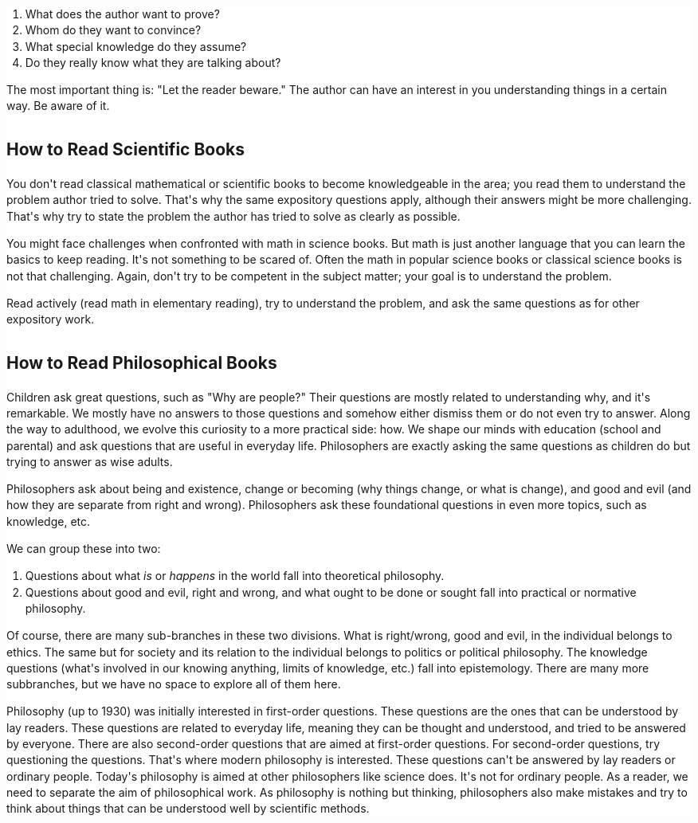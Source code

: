 1) What does the author want to prove?
2) Whom do they want to convince?
3) What special knowledge do they assume?
4) Do they really know what they are talking about?

The most important thing is: "Let the reader beware." The author can have an interest in you understanding things in a certain way. Be aware of it.

## How to Read Scientific Books

You don't read classical mathematical or scientific books to become knowledgeable in the area; you read them to understand the problem author tried to solve. That's why the same expository questions apply, although their answers might be more challenging. That's why try to state the problem the author has tried to solve as clearly as possible.

You might face challenges when confronted with math in science books. But math is just another language that you can learn the basics to keep reading. It's not something to be scared of. Often the math in popular science books or classical science books is not that challenging. Again, don't try to be competent in the subject matter; your goal is to understand the problem.

Read actively (read math in elementary reading), try to understand the problem, and ask the same questions as for other expository work.

## How to Read Philosophical Books

Children ask great questions, such as "Why are people?" Their questions are mostly related to understanding why, and it's remarkable. We mostly have no answers to those questions and somehow either dismiss them or do not even try to answer. Along the way to adulthood, we evolve this curiosity to a more practical side: how. We shape our minds with education (school and parental) and ask questions that are useful in everyday life. Philosophers are exactly asking the same questions as children do but trying to answer as wise adults.

Philosophers ask about being and existence, change or becoming (why things change, or what is change), and good and evil (and how they are separate from right and wrong). Philosophers ask these foundational questions in even more topics, such as knowledge, etc.

We can group these into two:

1) Questions about what *is* or *happens* in the world fall into theoretical philosophy.
2) Questions about good and evil, right and wrong, and what ought to be done or sought fall into practical or normative philosophy.

Of course, there are many sub-branches in these two divisions. What is right/wrong, good and evil, in the individual belongs to ethics. The same but for society and its relation to the individual belongs to politics or political philosophy. The knowledge questions (what's involved in our knowing anything, limits of knowledge, etc.) fall into epistemology. There are many more subbranches, but we have no space to explore all of them here.

Philosophy (up to 1930) was initially interested in first-order questions. These questions are the ones that can be understood by lay readers. These questions are related to everyday life, meaning they can be thought and understood, and tried to be answered by everyone. There are also second-order questions that are aimed at first-order questions. For second-order questions, try questioning the questions. That's where modern philosophy is interested. These questions can't be answered by lay readers or ordinary people. Today's philosophy is aimed at other philosophers like science does. It's not for ordinary people. As a reader, we need to separate the aim of philosophical work. As philosophy is nothing but thinking, philosophers also make mistakes and try to think about things that can be understood well by scientific methods.
